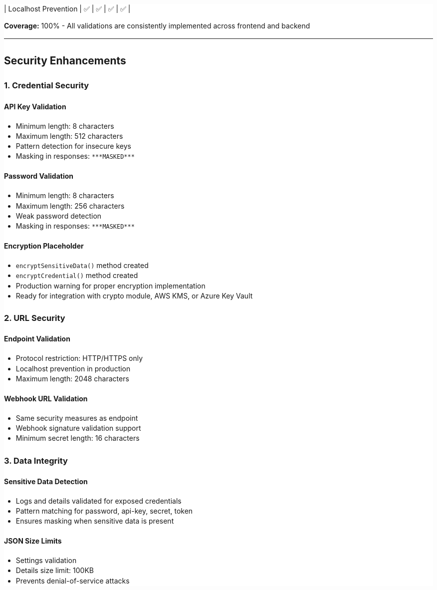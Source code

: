 | Localhost Prevention | ✅ | ✅ | ✅ | ✅ |

**Coverage:** 100% - All validations are consistently implemented across frontend and backend

---

## Security Enhancements

### 1. Credential Security

#### **API Key Validation**
- Minimum length: 8 characters
- Maximum length: 512 characters
- Pattern detection for insecure keys
- Masking in responses: `***MASKED***`

#### **Password Validation**
- Minimum length: 8 characters
- Maximum length: 256 characters
- Weak password detection
- Masking in responses: `***MASKED***`

#### **Encryption Placeholder**
- `encryptSensitiveData()` method created
- `encryptCredential()` method created
- Production warning for proper encryption implementation
- Ready for integration with crypto module, AWS KMS, or Azure Key Vault

### 2. URL Security

#### **Endpoint Validation**
- Protocol restriction: HTTP/HTTPS only
- Localhost prevention in production
- Maximum length: 2048 characters

#### **Webhook URL Validation**
- Same security measures as endpoint
- Webhook signature validation support
- Minimum secret length: 16 characters

### 3. Data Integrity

#### **Sensitive Data Detection**
- Logs and details validated for exposed credentials
- Pattern matching for password, api-key, secret, token
- Ensures masking when sensitive data is present

#### **JSON Size Limits**
- Settings validation
- Details size limit: 100KB
- Prevents denial-of-service attacks
